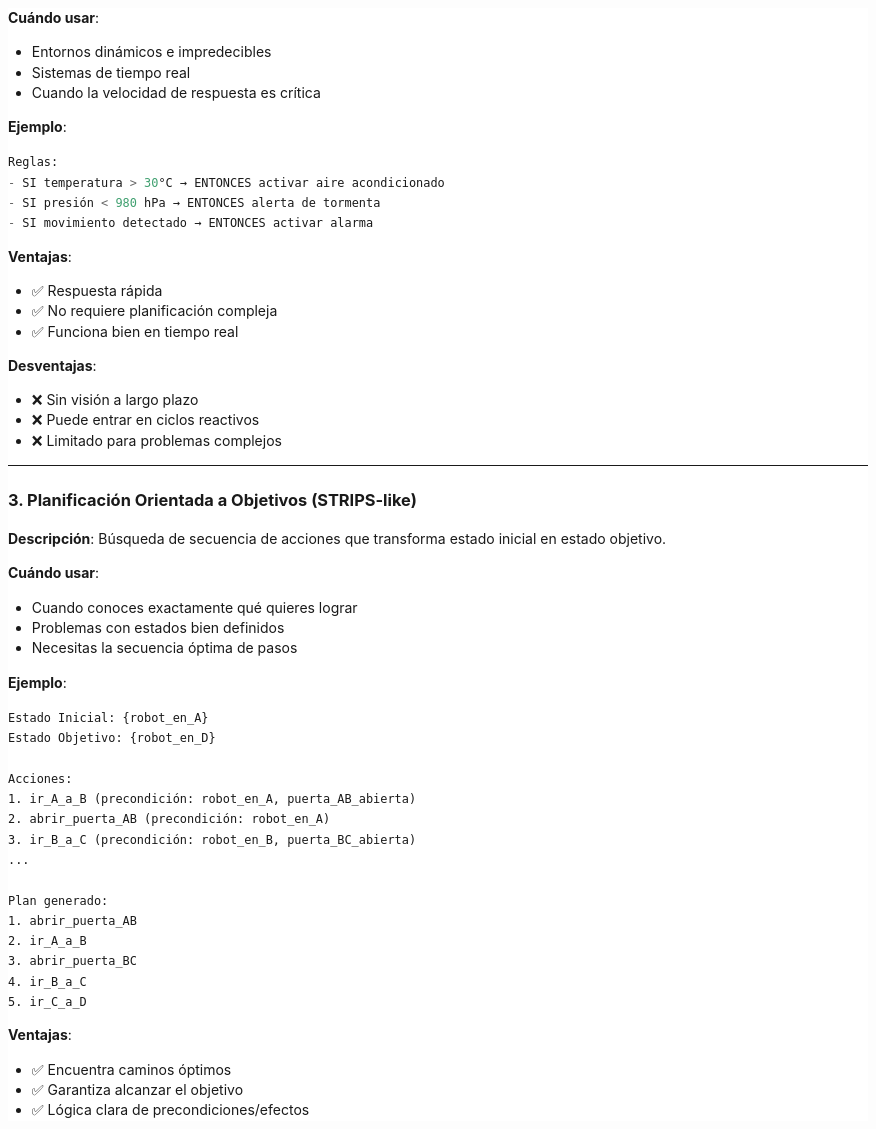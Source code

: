 **Cuándo usar**:
- Entornos dinámicos e impredecibles
- Sistemas de tiempo real
- Cuando la velocidad de respuesta es crítica

**Ejemplo**:
```python
Reglas:
- SI temperatura > 30°C → ENTONCES activar aire acondicionado
- SI presión < 980 hPa → ENTONCES alerta de tormenta
- SI movimiento detectado → ENTONCES activar alarma
```

**Ventajas**:
- ✅ Respuesta rápida
- ✅ No requiere planificación compleja
- ✅ Funciona bien en tiempo real

**Desventajas**:
- ❌ Sin visión a largo plazo
- ❌ Puede entrar en ciclos reactivos
- ❌ Limitado para problemas complejos

---

### 3. Planificación Orientada a Objetivos (STRIPS-like)

**Descripción**: Búsqueda de secuencia de acciones que transforma estado inicial en estado objetivo.

**Cuándo usar**:
- Cuando conoces exactamente qué quieres lograr
- Problemas con estados bien definidos
- Necesitas la secuencia óptima de pasos

**Ejemplo**:
```
Estado Inicial: {robot_en_A}
Estado Objetivo: {robot_en_D}

Acciones:
1. ir_A_a_B (precondición: robot_en_A, puerta_AB_abierta)
2. abrir_puerta_AB (precondición: robot_en_A)
3. ir_B_a_C (precondición: robot_en_B, puerta_BC_abierta)
...

Plan generado:
1. abrir_puerta_AB
2. ir_A_a_B
3. abrir_puerta_BC
4. ir_B_a_C
5. ir_C_a_D
```

**Ventajas**:
- ✅ Encuentra caminos óptimos
- ✅ Garantiza alcanzar el objetivo
- ✅ Lógica clara de precondiciones/efectos
